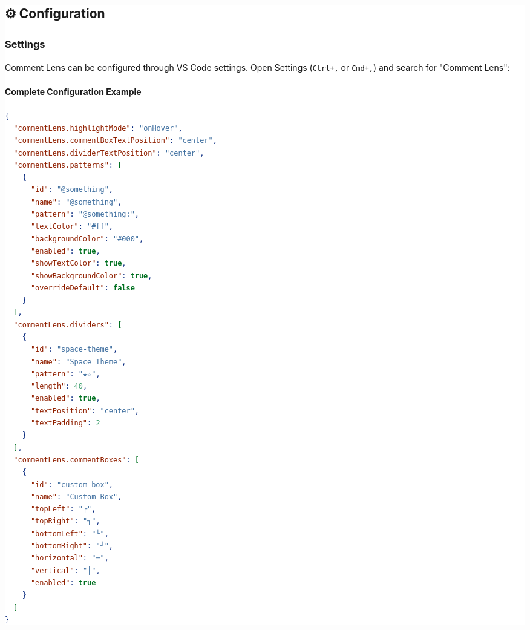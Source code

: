 ## ⚙️ Configuration

### Settings

Comment Lens can be configured through VS Code settings. Open Settings (`Ctrl+,` or `Cmd+,`) and search for "Comment Lens":

#### Complete Configuration Example

```json
{
  "commentLens.highlightMode": "onHover",
  "commentLens.commentBoxTextPosition": "center",
  "commentLens.dividerTextPosition": "center",
  "commentLens.patterns": [
    {
      "id": "@something",
      "name": "@something",
      "pattern": "@something:",
      "textColor": "#ff",
      "backgroundColor": "#000",
      "enabled": true,
      "showTextColor": true,
      "showBackgroundColor": true,
      "overrideDefault": false
    }
  ],
  "commentLens.dividers": [
    {
      "id": "space-theme",
      "name": "Space Theme",
      "pattern": "★☆",
      "length": 40,
      "enabled": true,
      "textPosition": "center",
      "textPadding": 2
    }
  ],
  "commentLens.commentBoxes": [
    {
      "id": "custom-box",
      "name": "Custom Box",
      "topLeft": "┌",
      "topRight": "┐",
      "bottomLeft": "└",
      "bottomRight": "┘",
      "horizontal": "─",
      "vertical": "│",
      "enabled": true
    }
  ]
}
```
